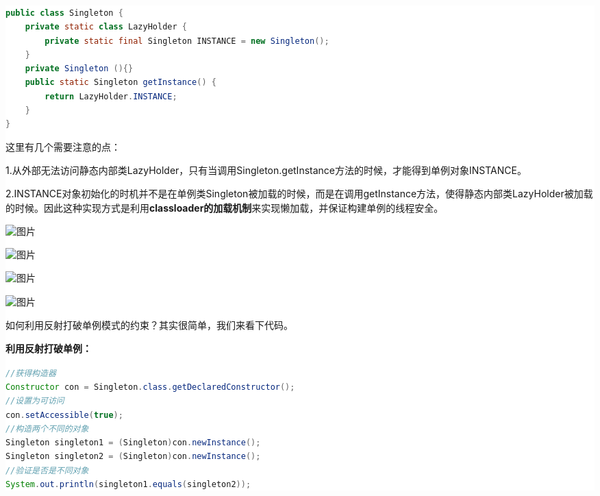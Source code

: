 

```java
public class Singleton {
    private static class LazyHolder {
        private static final Singleton INSTANCE = new Singleton();
    }
    private Singleton (){}
    public static Singleton getInstance() {
        return LazyHolder.INSTANCE;
    }
}
```



这里有几个需要注意的点：



1.从外部无法访问静态内部类LazyHolder，只有当调用Singleton.getInstance方法的时候，才能得到单例对象INSTANCE。



2.INSTANCE对象初始化的时机并不是在单例类Singleton被加载的时候，而是在调用getInstance方法，使得静态内部类LazyHolder被加载的时候。因此这种实现方式是利用**classloader的加载机制**来实现懒加载，并保证构建单例的线程安全。







![图片](http://qiniu.cdn.easyspring.net/20201223021729)







![图片](http://qiniu.cdn.easyspring.net/20201223021733)







![图片](http://qiniu.cdn.easyspring.net/20201223021738)





![图片](http://qiniu.cdn.easyspring.net/20201223021742)





如何利用反射打破单例模式的约束？其实很简单，我们来看下代码。





**利用反射打破单例：**

```java
//获得构造器
Constructor con = Singleton.class.getDeclaredConstructor();
//设置为可访问
con.setAccessible(true);
//构造两个不同的对象
Singleton singleton1 = (Singleton)con.newInstance();
Singleton singleton2 = (Singleton)con.newInstance();
//验证是否是不同对象
System.out.println(singleton1.equals(singleton2));
```
